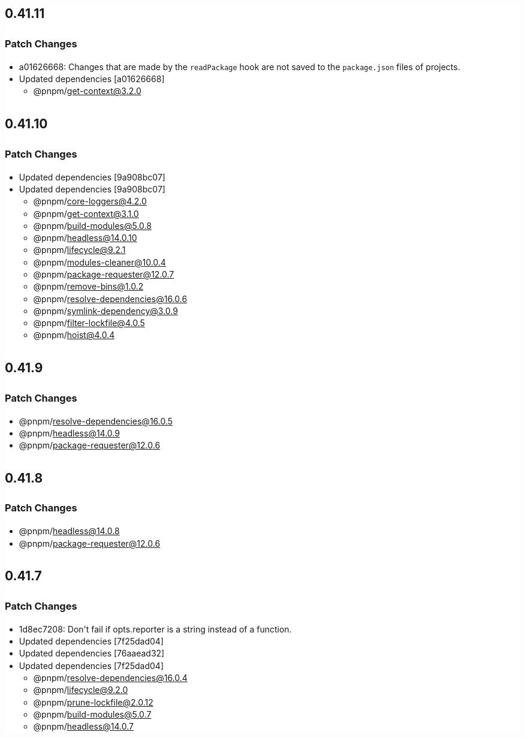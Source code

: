 ## 0.41.11

### Patch Changes

- a01626668: Changes that are made by the `readPackage` hook are not saved to the `package.json` files of projects.
- Updated dependencies [a01626668]
  - @pnpm/get-context@3.2.0

## 0.41.10

### Patch Changes

- Updated dependencies [9a908bc07]
- Updated dependencies [9a908bc07]
  - @pnpm/core-loggers@4.2.0
  - @pnpm/get-context@3.1.0
  - @pnpm/build-modules@5.0.8
  - @pnpm/headless@14.0.10
  - @pnpm/lifecycle@9.2.1
  - @pnpm/modules-cleaner@10.0.4
  - @pnpm/package-requester@12.0.7
  - @pnpm/remove-bins@1.0.2
  - @pnpm/resolve-dependencies@16.0.6
  - @pnpm/symlink-dependency@3.0.9
  - @pnpm/filter-lockfile@4.0.5
  - @pnpm/hoist@4.0.4

## 0.41.9

### Patch Changes

- @pnpm/resolve-dependencies@16.0.5
- @pnpm/headless@14.0.9
- @pnpm/package-requester@12.0.6

## 0.41.8

### Patch Changes

- @pnpm/headless@14.0.8
- @pnpm/package-requester@12.0.6

## 0.41.7

### Patch Changes

- 1d8ec7208: Don't fail if opts.reporter is a string instead of a function.
- Updated dependencies [7f25dad04]
- Updated dependencies [76aaead32]
- Updated dependencies [7f25dad04]
  - @pnpm/resolve-dependencies@16.0.4
  - @pnpm/lifecycle@9.2.0
  - @pnpm/prune-lockfile@2.0.12
  - @pnpm/build-modules@5.0.7
  - @pnpm/headless@14.0.7
